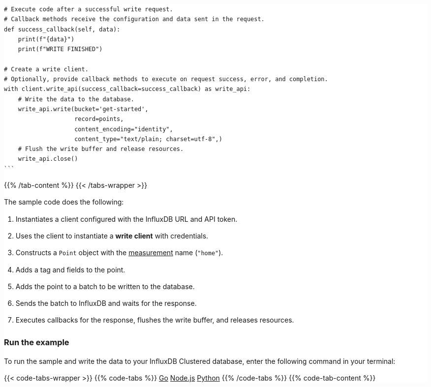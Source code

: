     # Execute code after a successful write request.
    # Callback methods receive the configuration and data sent in the request.
    def success_callback(self, data):
        print(f"{data}")
        print(f"WRITE FINISHED")

    # Create a write client.
    # Optionally, provide callback methods to execute on request success, error, and completion.
    with client.write_api(success_callback=success_callback) as write_api:
        # Write the data to the database.
        write_api.write(bucket='get-started',
                        record=points,
                        content_encoding="identity",
                        content_type="text/plain; charset=utf-8",)
        # Flush the write buffer and release resources.
        write_api.close()
    ```

{{% /tab-content %}}
{{< /tabs-wrapper >}}

The sample code does the following:

1.  Instantiates a client configured with the InfluxDB URL and API token.

2.  Uses the client to instantiate a **write client** with credentials.

3.  Constructs a `Point` object with the [measurement](/influxdb/clustered/reference/glossary/#measurement) name (`"home"`).

4.  Adds a tag and fields to the point.

5.  Adds the point to a batch to be written to the database.

6.  Sends the batch to InfluxDB and waits for the response.

7.  Executes callbacks for the response, flushes the write buffer, and releases resources.

### Run the example

To run the sample and write the data to your InfluxDB Clustered database, enter the following command in your terminal:

{{< code-tabs-wrapper >}}
{{% code-tabs %}}
[Go](#)
[Node.js](#)
[Python](#)
{{% /code-tabs %}}
{{% code-tab-content %}}
